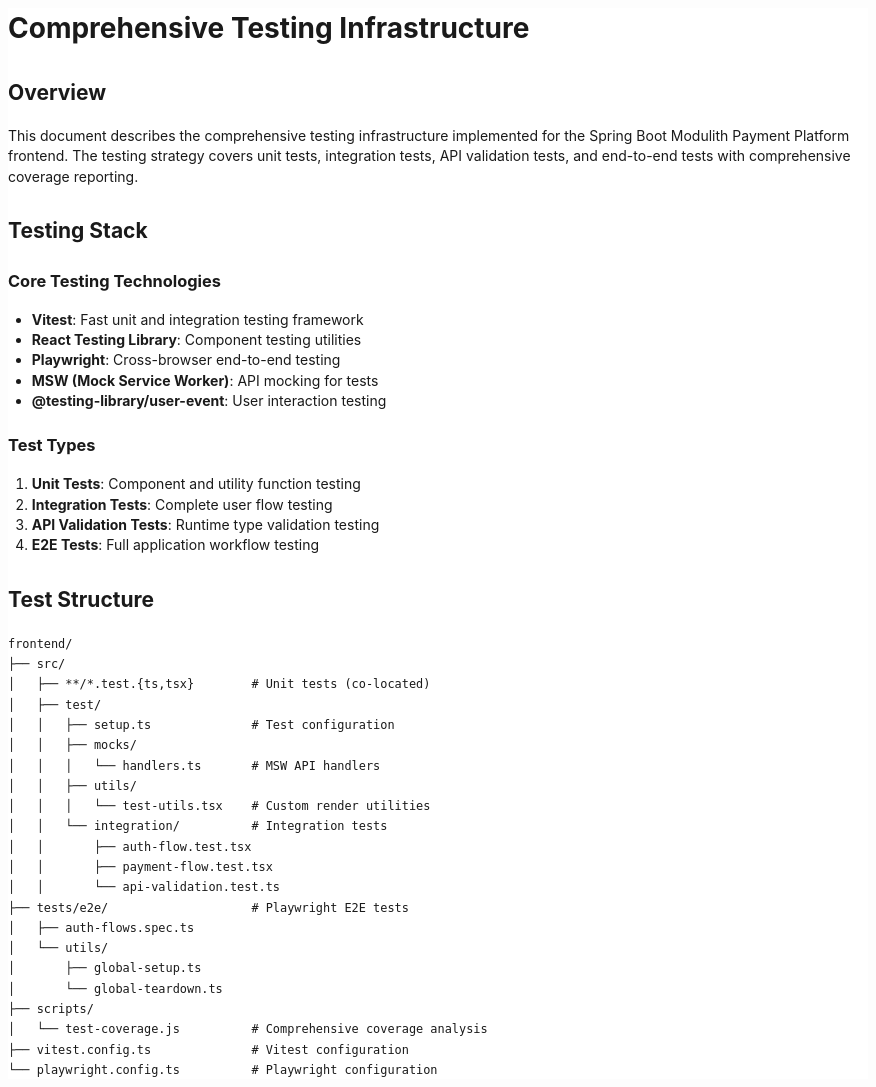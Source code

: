 # Comprehensive Testing Infrastructure

## Overview

This document describes the comprehensive testing infrastructure implemented for the Spring Boot Modulith Payment Platform frontend. The testing strategy covers unit tests, integration tests, API validation tests, and end-to-end tests with comprehensive coverage reporting.

## Testing Stack

### Core Testing Technologies

- **Vitest**: Fast unit and integration testing framework
- **React Testing Library**: Component testing utilities
- **Playwright**: Cross-browser end-to-end testing
- **MSW (Mock Service Worker)**: API mocking for tests
- **@testing-library/user-event**: User interaction testing

### Test Types

1. **Unit Tests**: Component and utility function testing
2. **Integration Tests**: Complete user flow testing
3. **API Validation Tests**: Runtime type validation testing
4. **E2E Tests**: Full application workflow testing

## Test Structure

```
frontend/
├── src/
│   ├── **/*.test.{ts,tsx}        # Unit tests (co-located)
│   ├── test/
│   │   ├── setup.ts              # Test configuration
│   │   ├── mocks/
│   │   │   └── handlers.ts       # MSW API handlers
│   │   ├── utils/
│   │   │   └── test-utils.tsx    # Custom render utilities
│   │   └── integration/          # Integration tests
│   │       ├── auth-flow.test.tsx
│   │       ├── payment-flow.test.tsx
│   │       └── api-validation.test.ts
├── tests/e2e/                    # Playwright E2E tests
│   ├── auth-flows.spec.ts
│   └── utils/
│       ├── global-setup.ts
│       └── global-teardown.ts
├── scripts/
│   └── test-coverage.js          # Comprehensive coverage analysis
├── vitest.config.ts              # Vitest configuration
└── playwright.config.ts          # Playwright configuration
```
